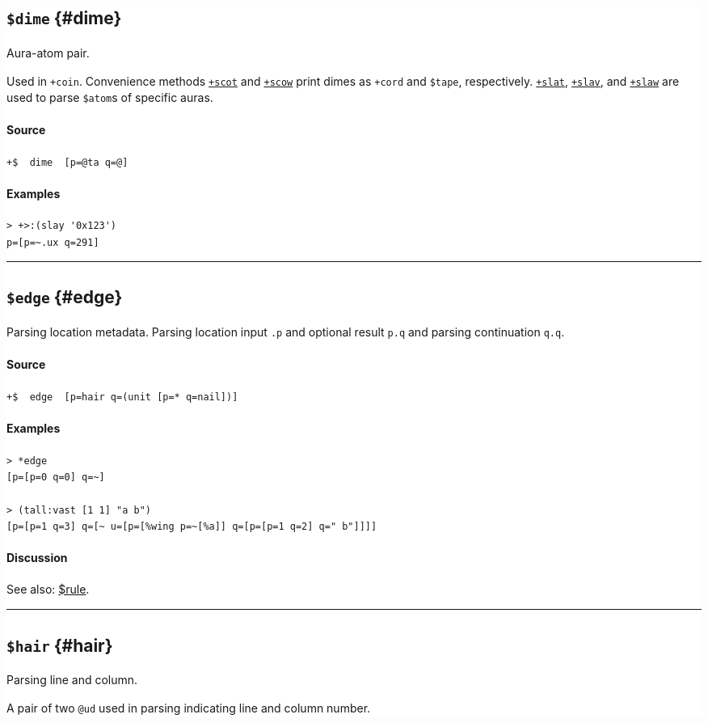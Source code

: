 
## `$dime` {#dime}

Aura-atom pair.

Used in `+coin`. Convenience methods [`+scot`](4m.md#scot) and [`+scow`](4m.md#scow) print dimes as `+cord` and `$tape`, respectively. [`+slat`](4m.md#slat), [`+slav`](4m.md#slav), and [`+slaw`](4m.md#slaw) are used to parse `$atom`s of specific auras.

#### Source

```hoon
+$  dime  [p=@ta q=@]
```

#### Examples

```
> +>:(slay '0x123')
p=[p=~.ux q=291]
```

---

## `$edge` {#edge}

Parsing location metadata. Parsing location input `.p` and optional result `p.q` and parsing continuation `q.q`.

#### Source

```hoon
+$  edge  [p=hair q=(unit [p=* q=nail])]
```

#### Examples

```
> *edge
[p=[p=0 q=0] q=~]

> (tall:vast [1 1] "a b")
[p=[p=1 q=3] q=[~ u=[p=[%wing p=~[%a]] q=[p=[p=1 q=2] q=" b"]]]]
```

#### Discussion

See also: [$rule](#rule).

---

## `$hair` {#hair}

Parsing line and column.

A pair of two `@ud` used in parsing indicating line and column number.
